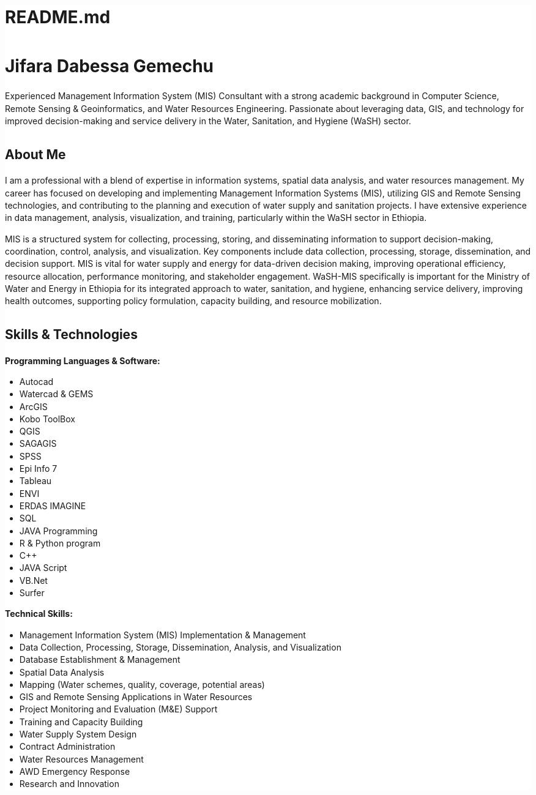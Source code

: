 # README.md

# Jifara Dabessa Gemechu

Experienced Management Information System (MIS) Consultant with a strong academic background in Computer Science, Remote Sensing & Geoinformatics, and Water Resources Engineering. Passionate about leveraging data, GIS, and technology for improved decision-making and service delivery in the Water, Sanitation, and Hygiene (WaSH) sector.

## About Me

I am a professional with a blend of expertise in information systems, spatial data analysis, and water resources management. My career has focused on developing and implementing Management Information Systems (MIS), utilizing GIS and Remote Sensing technologies, and contributing to the planning and execution of water supply and sanitation projects. I have extensive experience in data management, analysis, visualization, and training, particularly within the WaSH sector in Ethiopia.

MIS is a structured system for collecting, processing, storing, and disseminating information to support decision-making, coordination, control, analysis, and visualization. Key components include data collection, processing, storage, dissemination, and decision support. MIS is vital for water supply and energy for data-driven decision making, improving operational efficiency, resource allocation, performance monitoring, and stakeholder engagement. WaSH-MIS specifically is important for the Ministry of Water and Energy in Ethiopia for its integrated approach to water, sanitation, and hygiene, enhancing service delivery, improving health outcomes, supporting policy formulation, capacity building, and resource mobilization.

## Skills & Technologies

**Programming Languages & Software:**
*   Autocad
*   Watercad & GEMS
*   ArcGIS
*   Kobo ToolBox
*   QGIS
*   SAGAGIS
*   SPSS
*   Epi Info 7
*   Tableau
*   ENVI
*   ERDAS IMAGINE
*   SQL
*   JAVA Programming
*   R & Python program
*   C++
*   JAVA Script
*   VB.Net
*   Surfer

**Technical Skills:**
*   Management Information System (MIS) Implementation & Management
*   Data Collection, Processing, Storage, Dissemination, Analysis, and Visualization
*   Database Establishment & Management
*   Spatial Data Analysis
*   Mapping (Water schemes, quality, coverage, potential areas)
*   GIS and Remote Sensing Applications in Water Resources
*   Project Monitoring and Evaluation (M&E) Support
*   Training and Capacity Building
*   Water Supply System Design
*   Contract Administration
*   Water Resources Management
*   AWD Emergency Response
*   Research and Innovation